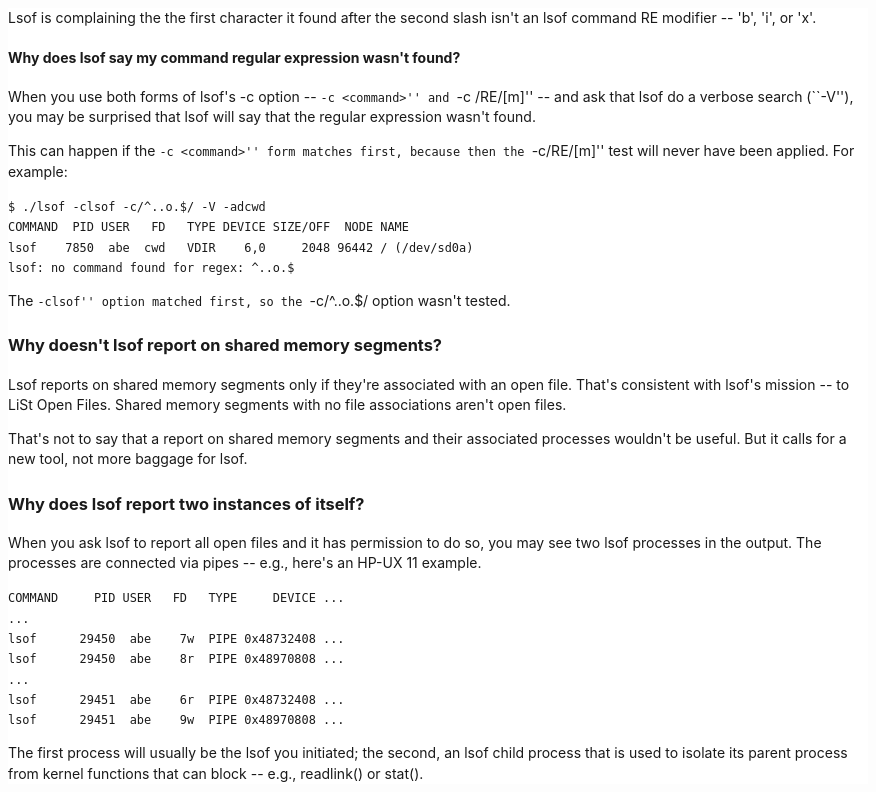 Lsof is complaining the the first character it found after
the second slash isn't an lsof command RE modifier -- 'b',
'i', or 'x'.

#### Why does lsof say my command regular expression wasn't found?

When you use both forms of lsof's -c option --
``-c <command>'' and ``-c /RE/[m]'' -- and ask that lsof
do a verbose search (``-V''), you may be surprised that
lsof will say that the regular expression wasn't found.

This can happen if the ``-c <command>'' form matches first,
because then the ``-c/RE/[m]'' test will never have been
applied.  For example:

	$ ./lsof -clsof -c/^..o.$/ -V -adcwd
	COMMAND  PID USER   FD   TYPE DEVICE SIZE/OFF  NODE NAME
	lsof    7850  abe  cwd   VDIR    6,0     2048 96442 / (/dev/sd0a)
	lsof: no command found for regex: ^..o.$

The ``-clsof'' option matched first, so the ``-c/^..o.$/
option wasn't tested.

### Why doesn't lsof report on shared memory segments?

Lsof reports on shared memory segments only if they're
associated with an open file.  That's consistent with lsof's
mission -- to LiSt Open Files.  Shared memory segments with
no file associations aren't open files.

That's not to say that a report on shared memory segments
and their associated processes wouldn't be useful.  But it
calls for a new tool, not more baggage for lsof.

### Why does lsof report two instances of itself?

When you ask lsof to report all open files and it has
permission to do so, you may see two lsof processes in the
output.  The processes are connected via pipes -- e.g.,
here's an HP-UX 11 example.

	COMMAND     PID USER   FD   TYPE     DEVICE ...
	...
	lsof      29450  abe    7w  PIPE 0x48732408 ...
	lsof      29450  abe    8r  PIPE 0x48970808 ...
	...
	lsof      29451  abe    6r  PIPE 0x48732408 ...
	lsof      29451  abe    9w  PIPE 0x48970808 ...

The first process will usually be the lsof you initiated;
the second, an lsof child process that is used to isolate
its parent process from kernel functions that can block --
e.g., readlink() or stat().
